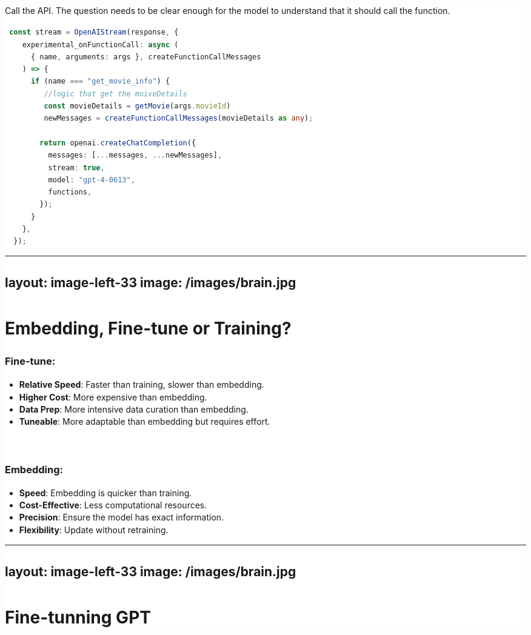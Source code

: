 Call the API. The question needs to be clear enough for the model to understand that it should call the function.

```ts {all|5|6-7|8|11|all}
 const stream = OpenAIStream(response, {
    experimental_onFunctionCall: async (
      { name, arguments: args }, createFunctionCallMessages
    ) => {
      if (name === "get_movie_info") {
         //logic that get the moiveDetails
         const movieDetails = getMovie(args.movieId)
         newMessages = createFunctionCallMessages(movieDetails as any);

        return openai.createChatCompletion({
          messages: [...messages, ...newMessages],
          stream: true,
          model: "gpt-4-0613",
          functions,
        });
      }
    },
  });
```


---
layout: image-left-33
image: /images/brain.jpg
---

# Embedding, Fine-tune or Training?

### Fine-tune:
- **Relative Speed**: Faster than training, slower than embedding.
- **Higher Cost**: More expensive than embedding.
- **Data Prep**: More intensive data curation than embedding.
- **Tuneable**: More adaptable than embedding but requires effort.

<br>

### Embedding:
- **Speed**: Embedding is quicker than training.
- **Cost-Effective**: Less computational resources.
- **Precision**: Ensure the model has exact information.
- **Flexibility**: Update without retraining.

---
layout: image-left-33
image: /images/brain.jpg
---

# Fine-tunning GPT
